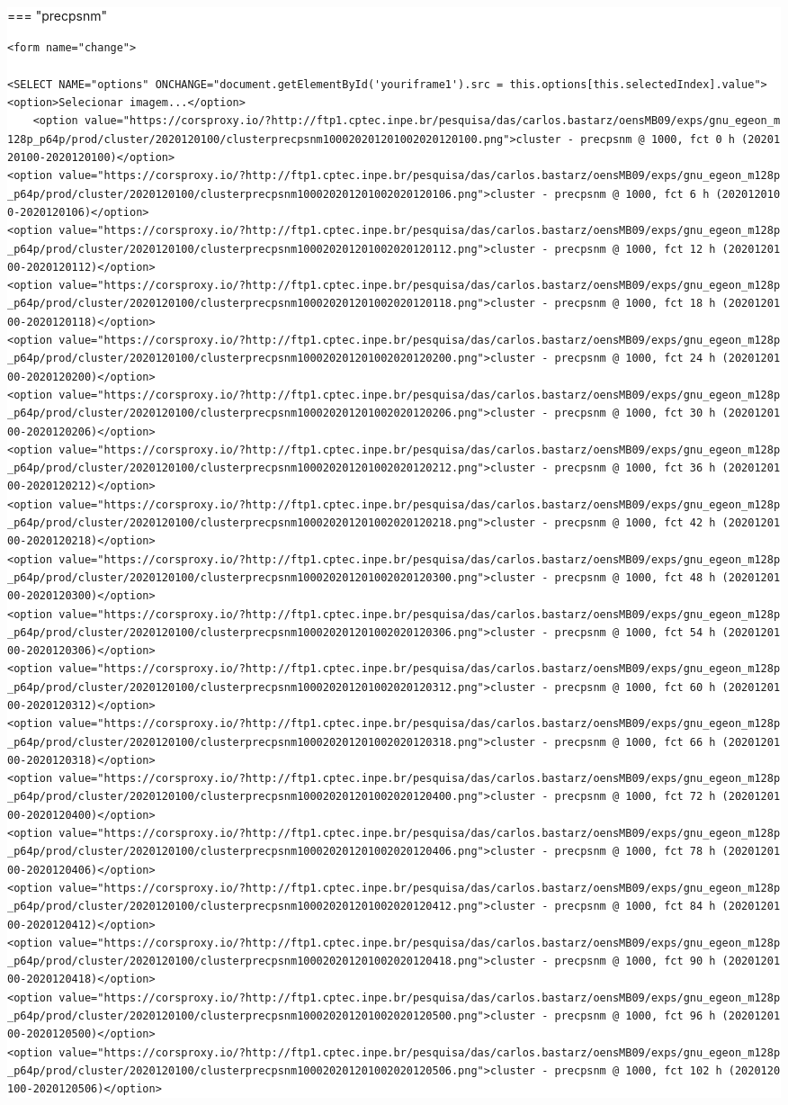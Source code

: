 

=== "precpsnm"

    <form name="change">
    
    <SELECT NAME="options" ONCHANGE="document.getElementById('youriframe1').src = this.options[this.selectedIndex].value">
    <option>Selecionar imagem...</option>
        <option value="https://corsproxy.io/?http://ftp1.cptec.inpe.br/pesquisa/das/carlos.bastarz/oensMB09/exps/gnu_egeon_m128p_p64p/prod/cluster/2020120100/clusterprecpsnm100020201201002020120100.png">cluster - precpsnm @ 1000, fct 0 h (2020120100-2020120100)</option>
    <option value="https://corsproxy.io/?http://ftp1.cptec.inpe.br/pesquisa/das/carlos.bastarz/oensMB09/exps/gnu_egeon_m128p_p64p/prod/cluster/2020120100/clusterprecpsnm100020201201002020120106.png">cluster - precpsnm @ 1000, fct 6 h (2020120100-2020120106)</option>
    <option value="https://corsproxy.io/?http://ftp1.cptec.inpe.br/pesquisa/das/carlos.bastarz/oensMB09/exps/gnu_egeon_m128p_p64p/prod/cluster/2020120100/clusterprecpsnm100020201201002020120112.png">cluster - precpsnm @ 1000, fct 12 h (2020120100-2020120112)</option>
    <option value="https://corsproxy.io/?http://ftp1.cptec.inpe.br/pesquisa/das/carlos.bastarz/oensMB09/exps/gnu_egeon_m128p_p64p/prod/cluster/2020120100/clusterprecpsnm100020201201002020120118.png">cluster - precpsnm @ 1000, fct 18 h (2020120100-2020120118)</option>
    <option value="https://corsproxy.io/?http://ftp1.cptec.inpe.br/pesquisa/das/carlos.bastarz/oensMB09/exps/gnu_egeon_m128p_p64p/prod/cluster/2020120100/clusterprecpsnm100020201201002020120200.png">cluster - precpsnm @ 1000, fct 24 h (2020120100-2020120200)</option>
    <option value="https://corsproxy.io/?http://ftp1.cptec.inpe.br/pesquisa/das/carlos.bastarz/oensMB09/exps/gnu_egeon_m128p_p64p/prod/cluster/2020120100/clusterprecpsnm100020201201002020120206.png">cluster - precpsnm @ 1000, fct 30 h (2020120100-2020120206)</option>
    <option value="https://corsproxy.io/?http://ftp1.cptec.inpe.br/pesquisa/das/carlos.bastarz/oensMB09/exps/gnu_egeon_m128p_p64p/prod/cluster/2020120100/clusterprecpsnm100020201201002020120212.png">cluster - precpsnm @ 1000, fct 36 h (2020120100-2020120212)</option>
    <option value="https://corsproxy.io/?http://ftp1.cptec.inpe.br/pesquisa/das/carlos.bastarz/oensMB09/exps/gnu_egeon_m128p_p64p/prod/cluster/2020120100/clusterprecpsnm100020201201002020120218.png">cluster - precpsnm @ 1000, fct 42 h (2020120100-2020120218)</option>
    <option value="https://corsproxy.io/?http://ftp1.cptec.inpe.br/pesquisa/das/carlos.bastarz/oensMB09/exps/gnu_egeon_m128p_p64p/prod/cluster/2020120100/clusterprecpsnm100020201201002020120300.png">cluster - precpsnm @ 1000, fct 48 h (2020120100-2020120300)</option>
    <option value="https://corsproxy.io/?http://ftp1.cptec.inpe.br/pesquisa/das/carlos.bastarz/oensMB09/exps/gnu_egeon_m128p_p64p/prod/cluster/2020120100/clusterprecpsnm100020201201002020120306.png">cluster - precpsnm @ 1000, fct 54 h (2020120100-2020120306)</option>
    <option value="https://corsproxy.io/?http://ftp1.cptec.inpe.br/pesquisa/das/carlos.bastarz/oensMB09/exps/gnu_egeon_m128p_p64p/prod/cluster/2020120100/clusterprecpsnm100020201201002020120312.png">cluster - precpsnm @ 1000, fct 60 h (2020120100-2020120312)</option>
    <option value="https://corsproxy.io/?http://ftp1.cptec.inpe.br/pesquisa/das/carlos.bastarz/oensMB09/exps/gnu_egeon_m128p_p64p/prod/cluster/2020120100/clusterprecpsnm100020201201002020120318.png">cluster - precpsnm @ 1000, fct 66 h (2020120100-2020120318)</option>
    <option value="https://corsproxy.io/?http://ftp1.cptec.inpe.br/pesquisa/das/carlos.bastarz/oensMB09/exps/gnu_egeon_m128p_p64p/prod/cluster/2020120100/clusterprecpsnm100020201201002020120400.png">cluster - precpsnm @ 1000, fct 72 h (2020120100-2020120400)</option>
    <option value="https://corsproxy.io/?http://ftp1.cptec.inpe.br/pesquisa/das/carlos.bastarz/oensMB09/exps/gnu_egeon_m128p_p64p/prod/cluster/2020120100/clusterprecpsnm100020201201002020120406.png">cluster - precpsnm @ 1000, fct 78 h (2020120100-2020120406)</option>
    <option value="https://corsproxy.io/?http://ftp1.cptec.inpe.br/pesquisa/das/carlos.bastarz/oensMB09/exps/gnu_egeon_m128p_p64p/prod/cluster/2020120100/clusterprecpsnm100020201201002020120412.png">cluster - precpsnm @ 1000, fct 84 h (2020120100-2020120412)</option>
    <option value="https://corsproxy.io/?http://ftp1.cptec.inpe.br/pesquisa/das/carlos.bastarz/oensMB09/exps/gnu_egeon_m128p_p64p/prod/cluster/2020120100/clusterprecpsnm100020201201002020120418.png">cluster - precpsnm @ 1000, fct 90 h (2020120100-2020120418)</option>
    <option value="https://corsproxy.io/?http://ftp1.cptec.inpe.br/pesquisa/das/carlos.bastarz/oensMB09/exps/gnu_egeon_m128p_p64p/prod/cluster/2020120100/clusterprecpsnm100020201201002020120500.png">cluster - precpsnm @ 1000, fct 96 h (2020120100-2020120500)</option>
    <option value="https://corsproxy.io/?http://ftp1.cptec.inpe.br/pesquisa/das/carlos.bastarz/oensMB09/exps/gnu_egeon_m128p_p64p/prod/cluster/2020120100/clusterprecpsnm100020201201002020120506.png">cluster - precpsnm @ 1000, fct 102 h (2020120100-2020120506)</option>